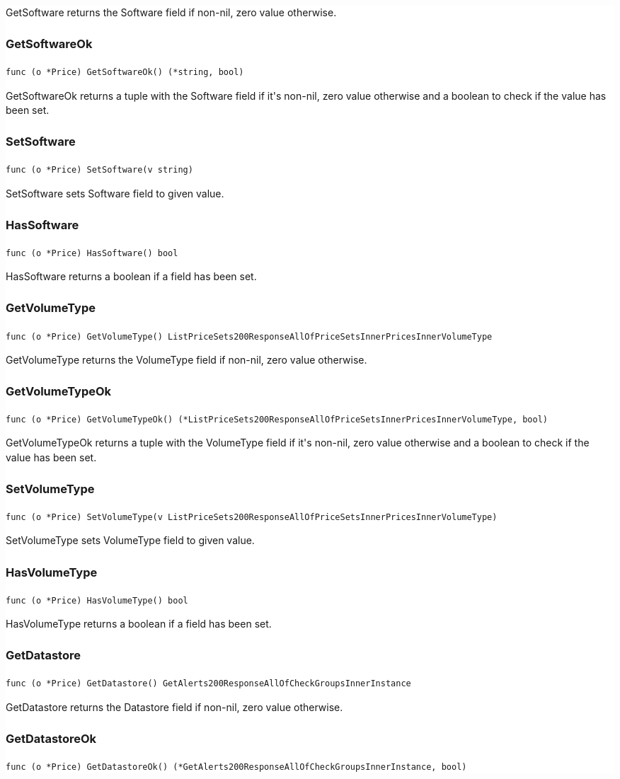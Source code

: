 GetSoftware returns the Software field if non-nil, zero value otherwise.

### GetSoftwareOk

`func (o *Price) GetSoftwareOk() (*string, bool)`

GetSoftwareOk returns a tuple with the Software field if it's non-nil, zero value otherwise
and a boolean to check if the value has been set.

### SetSoftware

`func (o *Price) SetSoftware(v string)`

SetSoftware sets Software field to given value.

### HasSoftware

`func (o *Price) HasSoftware() bool`

HasSoftware returns a boolean if a field has been set.

### GetVolumeType

`func (o *Price) GetVolumeType() ListPriceSets200ResponseAllOfPriceSetsInnerPricesInnerVolumeType`

GetVolumeType returns the VolumeType field if non-nil, zero value otherwise.

### GetVolumeTypeOk

`func (o *Price) GetVolumeTypeOk() (*ListPriceSets200ResponseAllOfPriceSetsInnerPricesInnerVolumeType, bool)`

GetVolumeTypeOk returns a tuple with the VolumeType field if it's non-nil, zero value otherwise
and a boolean to check if the value has been set.

### SetVolumeType

`func (o *Price) SetVolumeType(v ListPriceSets200ResponseAllOfPriceSetsInnerPricesInnerVolumeType)`

SetVolumeType sets VolumeType field to given value.

### HasVolumeType

`func (o *Price) HasVolumeType() bool`

HasVolumeType returns a boolean if a field has been set.

### GetDatastore

`func (o *Price) GetDatastore() GetAlerts200ResponseAllOfCheckGroupsInnerInstance`

GetDatastore returns the Datastore field if non-nil, zero value otherwise.

### GetDatastoreOk

`func (o *Price) GetDatastoreOk() (*GetAlerts200ResponseAllOfCheckGroupsInnerInstance, bool)`
